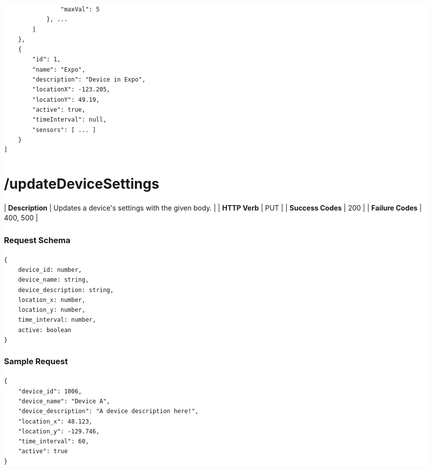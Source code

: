 ```
                "maxVal": 5
            }, ...
        ]
    },
    {
        "id": 1,
        "name": "Expo",
        "description": "Device in Expo",
        "locationX": -123.205,
        "locationY": 49.19,
        "active": true,
        "timeInterval": null,
        "sensors": [ ... ]
    }
]
```

# /updateDeviceSettings

| <b>Description</b>    | Updates a device's settings with the given body. |
| <b>HTTP Verb</b>      | PUT |
| <b>Success Codes</b>  | 200 |
| <b>Failure Codes</b>  | 400, 500 |

### Request Schema
```
{
    device_id: number,
    device_name: string,
    device_description: string,
    location_x: number,
    location_y: number,
    time_interval: number,
    active: boolean
}
```

### Sample Request
```
{
    "device_id": 1006,
    "device_name": "Device A",
    "device_description": "A device description here!",
    "location_x": 48.123,
    "location_y": -129.746,
    "time_interval": 60,
    "active": true
}
```
